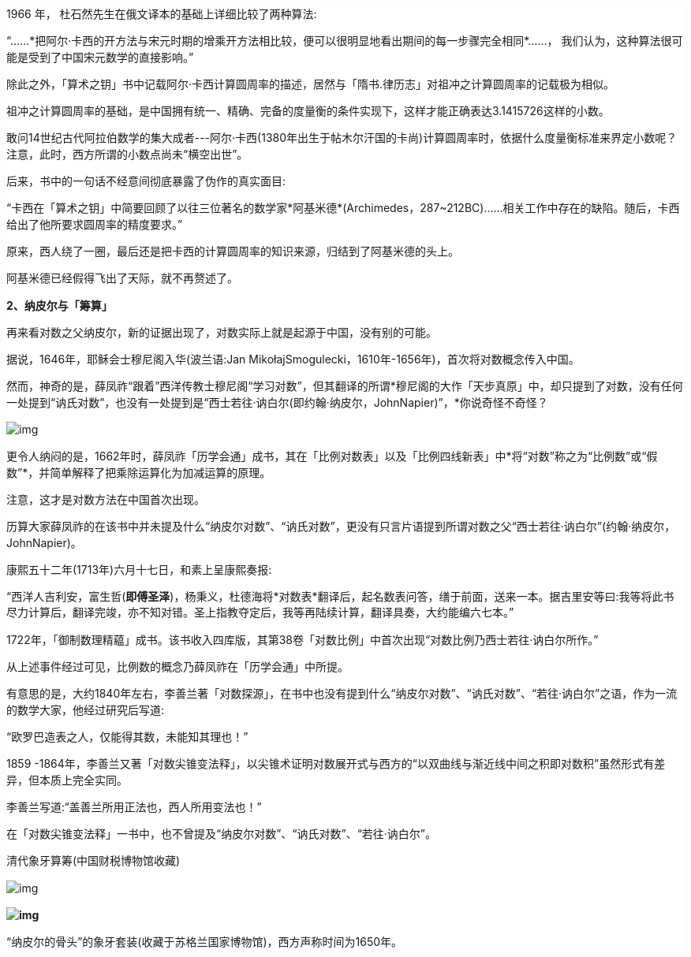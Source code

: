 1966 年， 杜石然先生在俄文译本的基础上详细比较了两种算法:

“&#x2026;&#x2026;\*把阿尔·卡西的开方法与宋元时期的增乘开方法相比较，便可以很明显地看出期间的每一步骤完全相同\*&#x2026;&#x2026;， 我们认为，这种算法很可能是受到了中国宋元数学的直接影响。”

除此之外，「算术之钥」书中记载阿尔·卡西计算圆周率的描述，居然与「隋书.律历志」对祖冲之计算圆周率的记载极为相似。

祖冲之计算圆周率的基础，是中国拥有统一、精确、完备的度量衡的条件实现下，这样才能正确表达3.1415726这样的小数。

敢问14世纪古代阿拉伯数学的集大成者-﻿-﻿-阿尔·卡西(1380年出生于帖木尔汗国的卡尚)计算圆周率时，依据什么度量衡标准来界定小数呢？注意，此时，西方所谓的小数点尚未“横空出世”。

后来，书中的一句话不经意间彻底暴露了伪作的真实面目:

“卡西在「算术之钥」中简要回顾了以往三位著名的数学家\*阿基米德\*(Archimedes，287~212BC)&#x2026;&#x2026;相关工作中存在的缺陷。随后，卡西给出了他所要求圆周率的精度要求。”

原来，西人绕了一圈，最后还是把卡西的计算圆周率的知识来源，归结到了阿基米德的头上。

阿基米德已经假得飞出了天际，就不再赘述了。

**2、纳皮尔与「筹算」**

再来看对数之父纳皮尔，新的证据出现了，对数实际上就是起源于中国，没有别的可能。

据说，1646年，耶稣会士穆尼阁入华(波兰语:Jan MikołajSmogulecki，1610年-1656年)，首次将对数概念传入中国。

然而，神奇的是，薛凤祚“跟着”西洋传教士穆尼阁“学习对数”，但其翻译的所谓\*穆尼阁的大作「天步真原」中，却只提到了对数，没有任何一处提到“讷氏对数”，也没有一处提到是“西士若往·讷白尔(即约翰·纳皮尔，JohnNapier)”，\*你说奇怪不奇怪？

![img](./img/109-16.jpeg)

更令人纳闷的是，1662年时，薛凤祚「历学会通」成书，其在「比例对数表」以及「比例四线新表」中\*将“对数”称之为“比例数”或“假数”\*，并简单解释了把乘除运算化为加减运算的原理。

注意，这才是对数方法在中国首次出现。

历算大家薛凤祚的在该书中并未提及什么“纳皮尔对数”、“讷氏对数”，更没有只言片语提到所谓对数之父“西士若往·讷白尔”(约翰·纳皮尔，JohnNapier)。

康熙五十二年(1713年)六月十七日，和素上呈康熙奏报:

“西洋人吉利安，富生哲(**即傅圣泽**)，杨秉义，杜德海将\*对数表\*翻译后，起名数表问答，缮于前面，送来一本。据吉里安等曰:我等将此书尽力计算后，翻译完竣，亦不知对错。圣上指教夺定后，我等再陆续计算，翻译具奏，大约能编六七本。”

1722年，「御制数理精藴」成书。该书收入四库版，其第38卷「对数比例」中首次出现“对数比例乃西士若往·讷白尔所作。”

从上述事件经过可见，比例数的概念乃薛凤祚在「历学会通」中所提。

有意思的是，大约1840年左右，李善兰著「对数探源」，在书中也没有提到什么“纳皮尔对数”、“讷氏对数”、“若往·讷白尔”之语，作为一流的数学大家，他经过研究后写道:

“欧罗巴造表之人，仅能得其数，未能知其理也！”

1859 -1864年，李善兰又著「对数尖锥变法释」，以尖锥术证明对数展开式与西方的“以双曲线与渐近线中间之积即对数积”虽然形式有差异，但本质上完全实同。

李善兰写道:“盖善兰所用正法也，西人所用变法也！”

在「对数尖锥变法释」一书中，也不曾提及“纳皮尔对数”、“讷氏对数”、“若往·讷白尔”。

清代象牙算筹(中国财税博物馆收藏)

![img](./img/109-17.jpeg)

**![img](./img/109-18.jpeg)**

“纳皮尔的骨头”的象牙套装(收藏于苏格兰国家博物馆)，西方声称时间为1650年。
